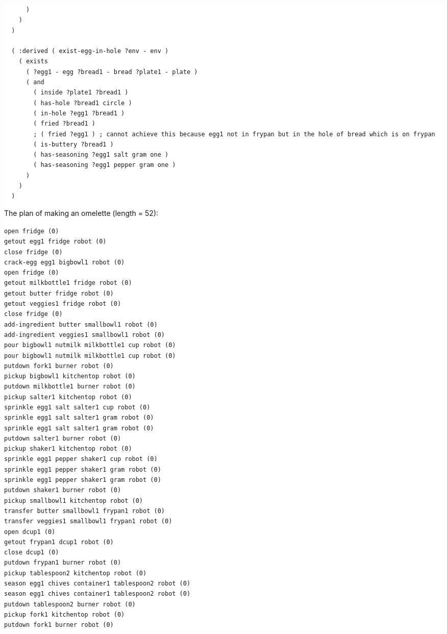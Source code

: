 ```
      )
    )
  )

  ( :derived ( exist-egg-in-hole ?env - env )
    ( exists 
      ( ?egg1 - egg ?bread1 - bread ?plate1 - plate )
      ( and 
        ( inside ?plate1 ?bread1 )
        ( has-hole ?bread1 circle )
        ( in-hole ?egg1 ?bread1 ) 
        ( fried ?bread1 )
        ; ( fried ?egg1 ) ; cannot achieve this because egg1 not in frypan but in the hole of bread which is on frypan
        ( is-buttery ?bread1 ) 
        ( has-seasoning ?egg1 salt gram one )
        ( has-seasoning ?egg1 pepper gram one )
      )
    )
  )
```

The plan of making an omelette (length = 52):

```
open fridge (0)
getout egg1 fridge robot (0)
close fridge (0)
crack-egg egg1 bigbowl1 robot (0)
open fridge (0)
getout milkbottle1 fridge robot (0)
getout butter fridge robot (0)
getout veggies1 fridge robot (0)
close fridge (0)
add-ingredient butter smallbowl1 robot (0)
add-ingredient veggies1 smallbowl1 robot (0)
pour bigbowl1 nutmilk milkbottle1 cup robot (0)
pour bigbowl1 nutmilk milkbottle1 cup robot (0)
putdown fork1 burner robot (0)
pickup bigbowl1 kitchentop robot (0)
putdown milkbottle1 burner robot (0)
pickup salter1 kitchentop robot (0)
sprinkle egg1 salt salter1 cup robot (0)
sprinkle egg1 salt salter1 gram robot (0)
sprinkle egg1 salt salter1 gram robot (0)
putdown salter1 burner robot (0)
pickup shaker1 kitchentop robot (0)
sprinkle egg1 pepper shaker1 cup robot (0)
sprinkle egg1 pepper shaker1 gram robot (0)
sprinkle egg1 pepper shaker1 gram robot (0)
putdown shaker1 burner robot (0)
pickup smallbowl1 kitchentop robot (0)
transfer butter smallbowl1 frypan1 robot (0)
transfer veggies1 smallbowl1 frypan1 robot (0)
open dcup1 (0)
getout frypan1 dcup1 robot (0)
close dcup1 (0)
putdown frypan1 burner robot (0)
pickup tablespoon2 kitchentop robot (0)
season egg1 chives container1 tablespoon2 robot (0)
season egg1 chives container1 tablespoon2 robot (0)
putdown tablespoon2 burner robot (0)
pickup fork1 kitchentop robot (0)
putdown fork1 burner robot (0)
```